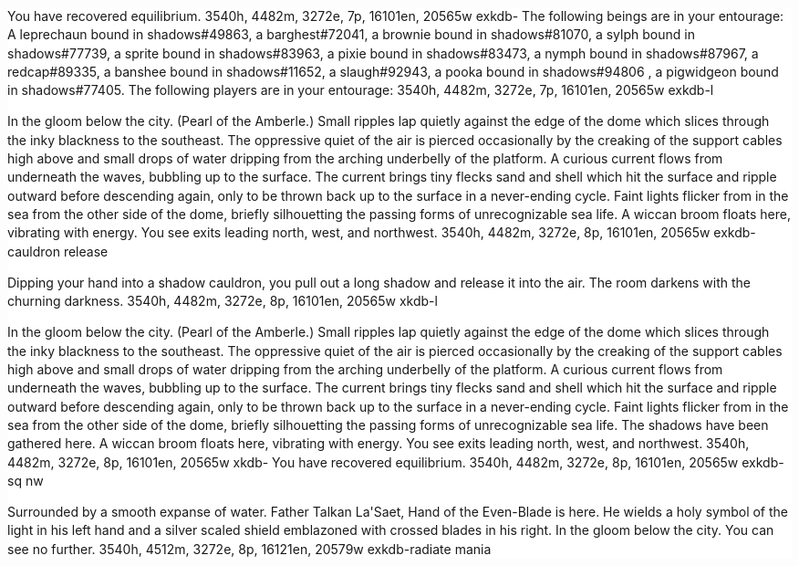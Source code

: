 You have recovered equilibrium.
3540h, 4482m, 3272e, 7p, 16101en, 20565w exkdb-
The following beings are in your entourage:
A leprechaun bound in shadows#49863, a barghest#72041, a brownie bound in 
shadows#81070, a sylph bound in shadows#77739, a sprite bound in shadows#83963, 
a pixie bound in shadows#83473, a nymph bound in shadows#87967, a redcap#89335, 
a banshee bound in shadows#11652, a slaugh#92943, a pooka bound in shadows#94806
, a pigwidgeon bound in shadows#77405.
The following players are in your entourage:
3540h, 4482m, 3272e, 7p, 16101en, 20565w exkdb-l

In the gloom below the city. (Pearl of the Amberle.)
Small ripples lap quietly against the edge of the dome which slices through the 
inky blackness to the southeast. The oppressive quiet of the air is pierced 
occasionally by the creaking of the support cables high above and small drops of
water dripping from the arching underbelly of the platform. A curious current 
flows from underneath the waves, bubbling up to the surface. The current brings 
tiny flecks sand and shell which hit the surface and ripple outward before 
descending again, only to be thrown back up to the surface in a never-ending 
cycle. Faint lights flicker from in the sea from the other side of the dome, 
briefly silhouetting the passing forms of unrecognizable sea life. A wiccan 
broom floats here, vibrating with energy.
You see exits leading north, west, and northwest.
3540h, 4482m, 3272e, 8p, 16101en, 20565w exkdb-cauldron release

Dipping your hand into a shadow cauldron, you pull out a long shadow and release
it into the air. The room darkens with the churning darkness.
3540h, 4482m, 3272e, 8p, 16101en, 20565w xkdb-l

In the gloom below the city. (Pearl of the Amberle.)
Small ripples lap quietly against the edge of the dome which slices through the 
inky blackness to the southeast. The oppressive quiet of the air is pierced 
occasionally by the creaking of the support cables high above and small drops of
water dripping from the arching underbelly of the platform. A curious current 
flows from underneath the waves, bubbling up to the surface. The current brings 
tiny flecks sand and shell which hit the surface and ripple outward before 
descending again, only to be thrown back up to the surface in a never-ending 
cycle. Faint lights flicker from in the sea from the other side of the dome, 
briefly silhouetting the passing forms of unrecognizable sea life. The shadows 
have been gathered here. A wiccan broom floats here, vibrating with energy.
You see exits leading north, west, and northwest.
3540h, 4482m, 3272e, 8p, 16101en, 20565w xkdb-
You have recovered equilibrium.
3540h, 4482m, 3272e, 8p, 16101en, 20565w exkdb-sq nw

Surrounded by a smooth expanse of water.
Father Talkan La'Saet, Hand of the Even-Blade is here. He wields a holy symbol 
of the light in his left hand and a silver scaled shield emblazoned with crossed
blades in his right.
In the gloom below the city.
You can see no further.
3540h, 4512m, 3272e, 8p, 16121en, 20579w exkdb-radiate mania
